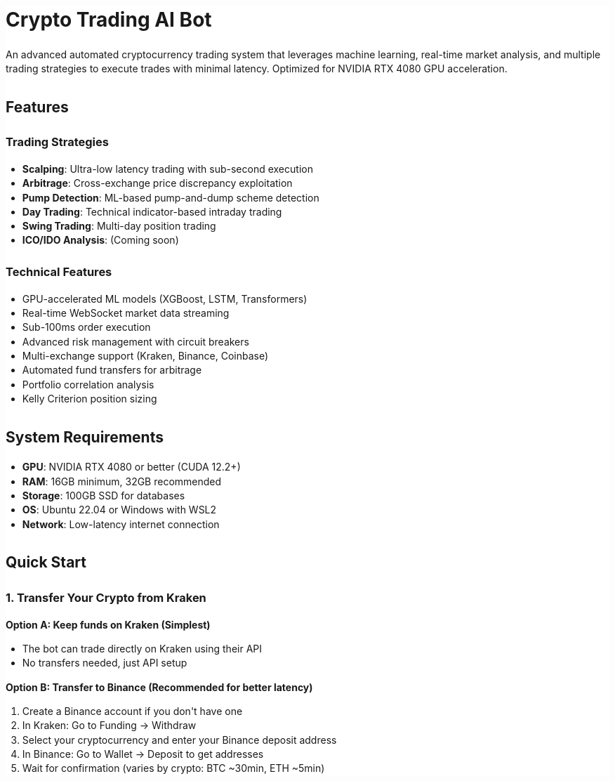 # Crypto Trading AI Bot

An advanced automated cryptocurrency trading system that leverages machine learning, real-time market analysis, and multiple trading strategies to execute trades with minimal latency. Optimized for NVIDIA RTX 4080 GPU acceleration.

## Features

### Trading Strategies
- **Scalping**: Ultra-low latency trading with sub-second execution
- **Arbitrage**: Cross-exchange price discrepancy exploitation
- **Pump Detection**: ML-based pump-and-dump scheme detection
- **Day Trading**: Technical indicator-based intraday trading
- **Swing Trading**: Multi-day position trading
- **ICO/IDO Analysis**: (Coming soon)

### Technical Features
- GPU-accelerated ML models (XGBoost, LSTM, Transformers)
- Real-time WebSocket market data streaming
- Sub-100ms order execution
- Advanced risk management with circuit breakers
- Multi-exchange support (Kraken, Binance, Coinbase)
- Automated fund transfers for arbitrage
- Portfolio correlation analysis
- Kelly Criterion position sizing

## System Requirements

- **GPU**: NVIDIA RTX 4080 or better (CUDA 12.2+)
- **RAM**: 16GB minimum, 32GB recommended
- **Storage**: 100GB SSD for databases
- **OS**: Ubuntu 22.04 or Windows with WSL2
- **Network**: Low-latency internet connection

## Quick Start

### 1. Transfer Your Crypto from Kraken

**Option A: Keep funds on Kraken (Simplest)**
- The bot can trade directly on Kraken using their API
- No transfers needed, just API setup

**Option B: Transfer to Binance (Recommended for better latency)**
1. Create a Binance account if you don't have one
2. In Kraken: Go to Funding → Withdraw
3. Select your cryptocurrency and enter your Binance deposit address
4. In Binance: Go to Wallet → Deposit to get addresses
5. Wait for confirmation (varies by crypto: BTC ~30min, ETH ~5min)
